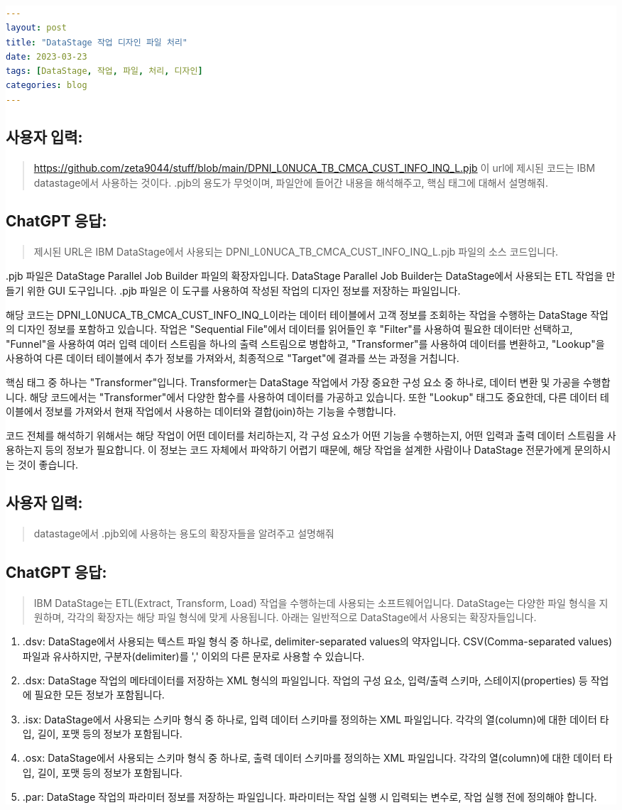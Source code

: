 ```yaml
---
layout: post
title: "DataStage 작업 디자인 파일 처리"
date: 2023-03-23
tags: [DataStage, 작업, 파일, 처리, 디자인]
categories: blog
---
```


## 사용자 입력:
> https://github.com/zeta9044/stuff/blob/main/DPNI_L0NUCA_TB_CMCA_CUST_INFO_INQ_L.pjb 이 url에 제시된 코드는 IBM datastage에서 사용하는 것이다. .pjb의 용도가 무엇이며, 파일안에 들어간 내용을 해석해주고, 핵심 태그에 대해서 설명해줘.

## ChatGPT 응답:
> 제시된 URL은 IBM DataStage에서 사용되는 DPNI_L0NUCA_TB_CMCA_CUST_INFO_INQ_L.pjb 파일의 소스 코드입니다. 

.pjb 파일은 DataStage Parallel Job Builder 파일의 확장자입니다. DataStage Parallel Job Builder는 DataStage에서 사용되는 ETL 작업을 만들기 위한 GUI 도구입니다. .pjb 파일은 이 도구를 사용하여 작성된 작업의 디자인 정보를 저장하는 파일입니다.

해당 코드는 DPNI_L0NUCA_TB_CMCA_CUST_INFO_INQ_L이라는 데이터 테이블에서 고객 정보를 조회하는 작업을 수행하는 DataStage 작업의 디자인 정보를 포함하고 있습니다. 작업은 "Sequential File"에서 데이터를 읽어들인 후 "Filter"를 사용하여 필요한 데이터만 선택하고, "Funnel"을 사용하여 여러 입력 데이터 스트림을 하나의 출력 스트림으로 병합하고, "Transformer"를 사용하여 데이터를 변환하고, "Lookup"을 사용하여 다른 데이터 테이블에서 추가 정보를 가져와서, 최종적으로 "Target"에 결과를 쓰는 과정을 거칩니다.

핵심 태그 중 하나는 "Transformer"입니다. Transformer는 DataStage 작업에서 가장 중요한 구성 요소 중 하나로, 데이터 변환 및 가공을 수행합니다. 해당 코드에서는 "Transformer"에서 다양한 함수를 사용하여 데이터를 가공하고 있습니다. 또한 "Lookup" 태그도 중요한데, 다른 데이터 테이블에서 정보를 가져와서 현재 작업에서 사용하는 데이터와 결합(join)하는 기능을 수행합니다.

코드 전체를 해석하기 위해서는 해당 작업이 어떤 데이터를 처리하는지, 각 구성 요소가 어떤 기능을 수행하는지, 어떤 입력과 출력 데이터 스트림을 사용하는지 등의 정보가 필요합니다. 이 정보는 코드 자체에서 파악하기 어렵기 때문에, 해당 작업을 설계한 사람이나 DataStage 전문가에게 문의하시는 것이 좋습니다.

## 사용자 입력:
> datastage에서 .pjb외에 사용하는 용도의 확장자들을 알려주고 설명해줘

## ChatGPT 응답:
> IBM DataStage는 ETL(Extract, Transform, Load) 작업을 수행하는데 사용되는 소프트웨어입니다. DataStage는 다양한 파일 형식을 지원하며, 각각의 확장자는 해당 파일 형식에 맞게 사용됩니다. 아래는 일반적으로 DataStage에서 사용되는 확장자들입니다.

1. .dsv: DataStage에서 사용되는 텍스트 파일 형식 중 하나로, delimiter-separated values의 약자입니다. CSV(Comma-separated values) 파일과 유사하지만, 구분자(delimiter)를 ',' 이외의 다른 문자로 사용할 수 있습니다.

2. .dsx: DataStage 작업의 메타데이터를 저장하는 XML 형식의 파일입니다. 작업의 구성 요소, 입력/출력 스키마, 스테이지(properties) 등 작업에 필요한 모든 정보가 포함됩니다.

3. .isx: DataStage에서 사용되는 스키마 형식 중 하나로, 입력 데이터 스키마를 정의하는 XML 파일입니다. 각각의 열(column)에 대한 데이터 타입, 길이, 포맷 등의 정보가 포함됩니다.

4. .osx: DataStage에서 사용되는 스키마 형식 중 하나로, 출력 데이터 스키마를 정의하는 XML 파일입니다. 각각의 열(column)에 대한 데이터 타입, 길이, 포맷 등의 정보가 포함됩니다.

5. .par: DataStage 작업의 파라미터 정보를 저장하는 파일입니다. 파라미터는 작업 실행 시 입력되는 변수로, 작업 실행 전에 정의해야 합니다.
